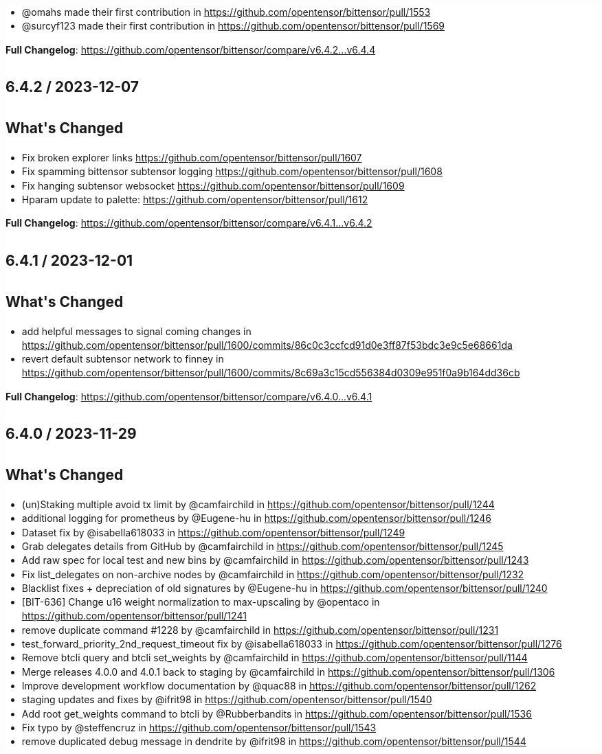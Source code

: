 - @omahs made their first contribution in https://github.com/opentensor/bittensor/pull/1553
- @surcyf123 made their first contribution in https://github.com/opentensor/bittensor/pull/1569

**Full Changelog**: https://github.com/opentensor/bittensor/compare/v6.4.2...v6.4.4

## 6.4.2 / 2023-12-07

## What's Changed

- Fix broken explorer links https://github.com/opentensor/bittensor/pull/1607
- Fix spamming bittensor subtensor logging https://github.com/opentensor/bittensor/pull/1608
- Fix hanging subtensor websocket https://github.com/opentensor/bittensor/pull/1609
- Hparam update to palette: https://github.com/opentensor/bittensor/pull/1612

**Full Changelog**: https://github.com/opentensor/bittensor/compare/v6.4.1...v6.4.2

## 6.4.1 / 2023-12-01

## What's Changed

- add helpful messages to signal coming changes in https://github.com/opentensor/bittensor/pull/1600/commits/86c0c3ccfcd91d0e3ff87f53bdc3e9c5e68661da
- revert default subtensor network to finney in https://github.com/opentensor/bittensor/pull/1600/commits/8c69a3c15cd556384d0309e951f0a9b164dd36cb

**Full Changelog**: https://github.com/opentensor/bittensor/compare/v6.4.0...v6.4.1

## 6.4.0 / 2023-11-29

## What's Changed

- (un)Staking multiple avoid tx limit by @camfairchild in https://github.com/opentensor/bittensor/pull/1244
- additional logging for prometheus by @Eugene-hu in https://github.com/opentensor/bittensor/pull/1246
- Dataset fix by @isabella618033 in https://github.com/opentensor/bittensor/pull/1249
- Grab delegates details from GitHub by @camfairchild in https://github.com/opentensor/bittensor/pull/1245
- Add raw spec for local test and new bins by @camfairchild in https://github.com/opentensor/bittensor/pull/1243
- Fix list_delegates on non-archive nodes by @camfairchild in https://github.com/opentensor/bittensor/pull/1232
- Blacklist fixes + depreciation of old signatures by @Eugene-hu in https://github.com/opentensor/bittensor/pull/1240
- [BIT-636] Change u16 weight normalization to max-upscaling by @opentaco in https://github.com/opentensor/bittensor/pull/1241
- remove duplicate command #1228 by @camfairchild in https://github.com/opentensor/bittensor/pull/1231
- test_forward_priority_2nd_request_timeout fix by @isabella618033 in https://github.com/opentensor/bittensor/pull/1276
- Remove btcli query and btcli set_weights by @camfairchild in https://github.com/opentensor/bittensor/pull/1144
- Merge releases 4.0.0 and 4.0.1 back to staging by @camfairchild in https://github.com/opentensor/bittensor/pull/1306
- Improve development workflow documentation by @quac88 in https://github.com/opentensor/bittensor/pull/1262
- staging updates and fixes by @ifrit98 in https://github.com/opentensor/bittensor/pull/1540
- Add root get_weights command to btcli by @Rubberbandits in https://github.com/opentensor/bittensor/pull/1536
- Fix typo by @steffencruz in https://github.com/opentensor/bittensor/pull/1543
- remove duplicated debug message in dendrite by @ifrit98 in https://github.com/opentensor/bittensor/pull/1544